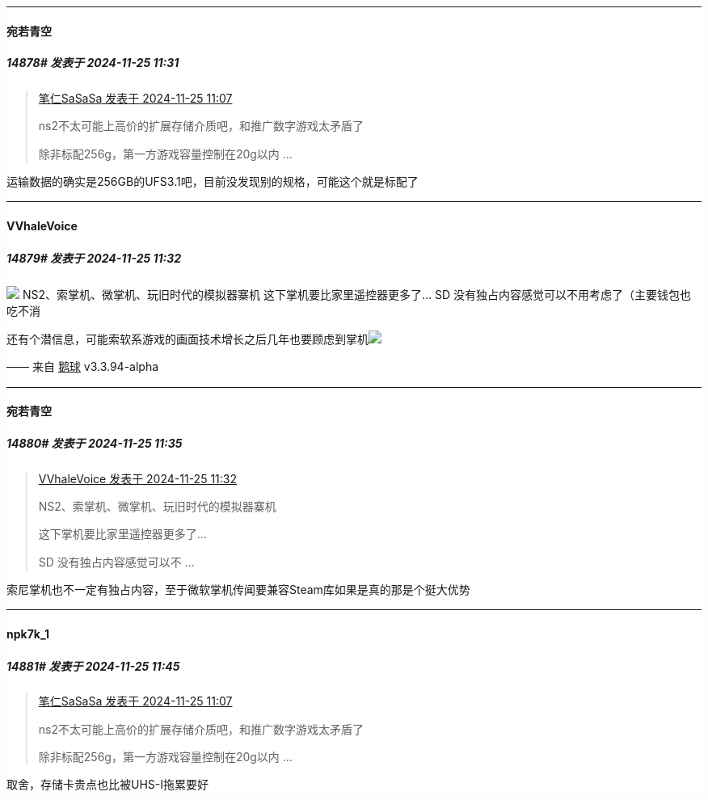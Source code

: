 *****

####  宛若青空  
##### 14878#       发表于 2024-11-25 11:31

<blockquote><a href="httphttps://bbs.saraba1st.com/2b/forum.php?mod=redirect&amp;goto=findpost&amp;pid=66768850&amp;ptid=1989188" target="_blank">笔仁SaSaSa 发表于 2024-11-25 11:07</a>

ns2不太可能上高价的扩展存储介质吧，和推广数字游戏太矛盾了

除非标配256g，第一方游戏容量控制在20g以内 ...</blockquote>
运输数据的确实是256GB的UFS3.1吧，目前没发现别的规格，可能这个就是标配了

*****

####  VVhaleVoice  
##### 14879#       发表于 2024-11-25 11:32

<img src="https://p.sda1.dev/20/1445aae123c2fd70e4240d693943aee3/image.jpg" referrerpolicy="no-referrer">
NS2、索掌机、微掌机、玩旧时代的模拟器寨机
这下掌机要比家里遥控器更多了…
SD 没有独占内容感觉可以不用考虑了（主要钱包也吃不消

还有个潜信息，可能索软系游戏的画面技术增长之后几年也要顾虑到掌机<img src="https://static.saraba1st.com/image/smiley/face2017/009.gif" referrerpolicy="no-referrer">

—— 来自 [鹅球](https://www.pgyer.com/xfPejhuq) v3.3.94-alpha


*****

####  宛若青空  
##### 14880#       发表于 2024-11-25 11:35

<blockquote><a href="httphttps://bbs.saraba1st.com/2b/forum.php?mod=redirect&amp;goto=findpost&amp;pid=66769123&amp;ptid=1989188" target="_blank">VVhaleVoice 发表于 2024-11-25 11:32</a>

NS2、索掌机、微掌机、玩旧时代的模拟器寨机

这下掌机要比家里遥控器更多了…

SD 没有独占内容感觉可以不 ...</blockquote>
索尼掌机也不一定有独占内容，至于微软掌机传闻要兼容Steam库如果是真的那是个挺大优势


*****

####  npk7k_1  
##### 14881#       发表于 2024-11-25 11:45

<blockquote><a href="httphttps://bbs.saraba1st.com/2b/forum.php?mod=redirect&amp;goto=findpost&amp;pid=66768850&amp;ptid=1989188" target="_blank">笔仁SaSaSa 发表于 2024-11-25 11:07</a>

ns2不太可能上高价的扩展存储介质吧，和推广数字游戏太矛盾了

除非标配256g，第一方游戏容量控制在20g以内 ...</blockquote>
取舍，存储卡贵点也比被UHS-I拖累要好
